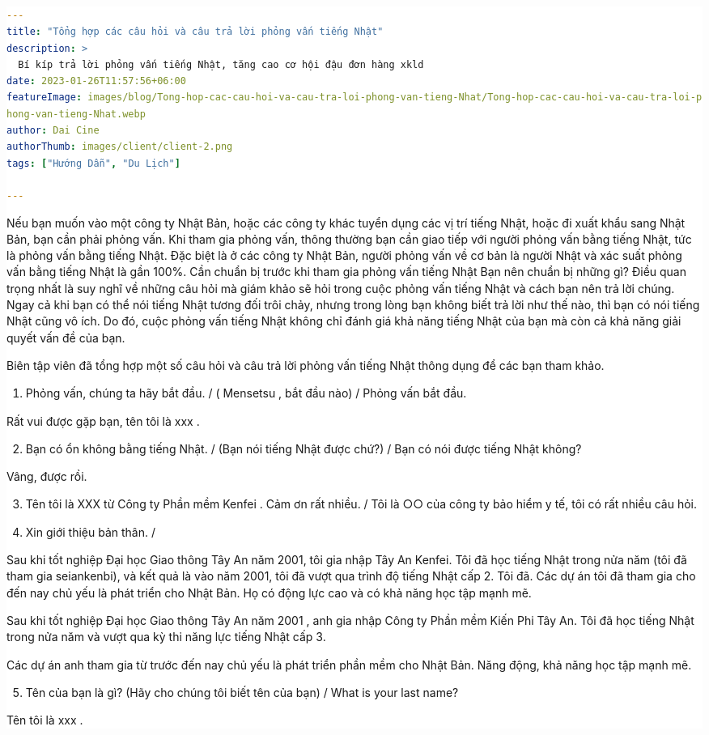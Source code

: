 ```yaml
---
title: "Tổng hợp các câu hỏi và câu trả lời phỏng vấn tiếng Nhật"
description: >
  Bí kíp trả lời phỏng vấn tiếng Nhật, tăng cao cơ hội đậu đơn hàng xkld
date: 2023-01-26T11:57:56+06:00
featureImage: images/blog/Tong-hop-cac-cau-hoi-va-cau-tra-loi-phong-van-tieng-Nhat/Tong-hop-cac-cau-hoi-va-cau-tra-loi-phong-van-tieng-Nhat.webp
author: Dai Cine
authorThumb: images/client/client-2.png
tags: ["Hướng Dẫn", "Du Lịch"]

---
```



Nếu bạn muốn vào một công ty Nhật Bản, hoặc các công ty khác tuyển dụng các vị trí tiếng Nhật, hoặc đi xuất khẩu sang Nhật Bản, bạn cần phải phỏng vấn. Khi tham gia phỏng vấn, thông thường bạn cần giao tiếp với người phỏng vấn bằng tiếng Nhật, tức là phỏng vấn bằng tiếng Nhật. Đặc biệt là ở các công ty Nhật Bản, người phỏng vấn về cơ bản là người Nhật và xác suất phỏng vấn bằng tiếng Nhật là gần 100%. Cần chuẩn bị trước khi tham gia phỏng vấn tiếng Nhật Bạn nên chuẩn bị những gì? Điều quan trọng nhất là suy nghĩ về những câu hỏi mà giám khảo sẽ hỏi trong cuộc phỏng vấn tiếng Nhật và cách bạn nên trả lời chúng. Ngay cả khi bạn có thể nói tiếng Nhật tương đối trôi chảy, nhưng trong lòng bạn không biết trả lời như thế nào, thì bạn có nói tiếng Nhật cũng vô ích. Do đó, cuộc phỏng vấn tiếng Nhật không chỉ đánh giá khả năng tiếng Nhật của bạn mà còn cả khả năng giải quyết vấn đề của bạn.

Biên tập viên đã tổng hợp một số câu hỏi và câu trả lời phỏng vấn tiếng Nhật thông dụng để các bạn tham khảo.

1. Phỏng vấn, chúng ta hãy bắt đầu. / ( Mensetsu , bắt đầu nào) / Phỏng vấn bắt đầu.

Rất vui được gặp bạn, tên tôi là xxx .

2. Bạn có ổn không bằng tiếng Nhật. / (Bạn nói tiếng Nhật được chứ?) / Bạn có nói được tiếng Nhật không?

Vâng, được rồi.

3. Tên tôi là XXX từ Công ty Phần mềm Kenfei . Cảm ơn rất nhiều. / Tôi là ○○ của công ty bảo hiểm y tế, tôi có rất nhiều câu hỏi.

4. Xin giới thiệu bản thân. /

Sau khi tốt nghiệp Đại học Giao thông Tây An năm 2001, tôi gia nhập Tây An Kenfei. Tôi đã học tiếng Nhật trong nửa năm (tôi đã tham gia seiankenbi), và kết quả là vào năm 2001, tôi đã vượt qua trình độ tiếng Nhật cấp 2. Tôi đã. Các dự án tôi đã tham gia cho đến nay chủ yếu là phát triển cho Nhật Bản. Họ có động lực cao và có khả năng học tập mạnh mẽ.

Sau khi tốt nghiệp Đại học Giao thông Tây An năm 2001 , anh gia nhập Công ty Phần mềm Kiến Phi Tây An. Tôi đã học tiếng Nhật trong nửa năm và vượt qua kỳ thi năng lực tiếng Nhật cấp 3.

Các dự án anh tham gia từ trước đến nay chủ yếu là phát triển phần mềm cho Nhật Bản. Năng động, khả năng học tập mạnh mẽ.

5. Tên của bạn là gì? (Hãy cho chúng tôi biết tên của bạn) / What is your last name?

Tên tôi là xxx .
